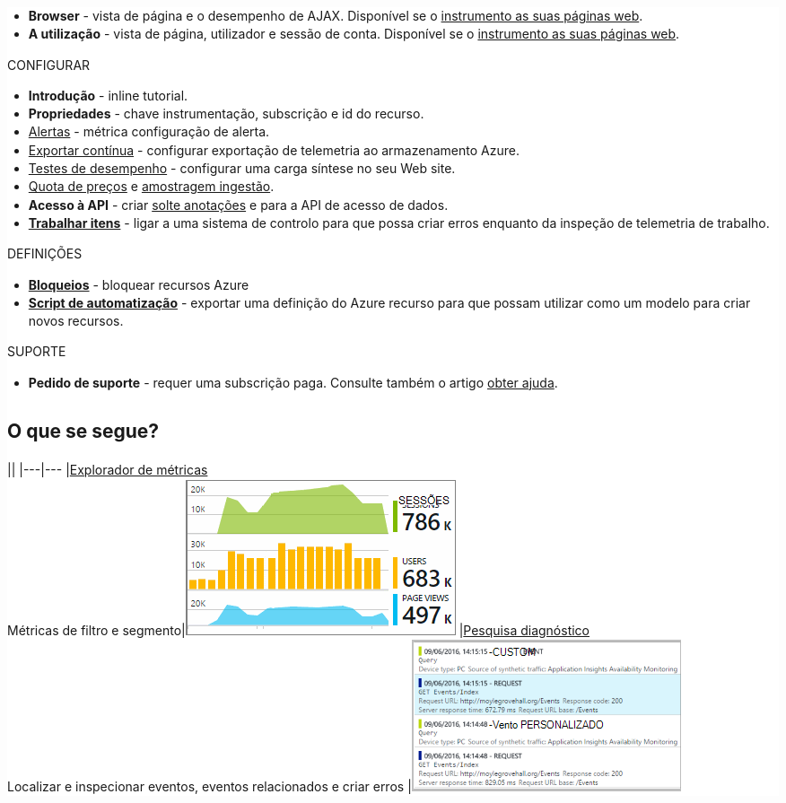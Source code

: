 * **Browser** - vista de página e o desempenho de AJAX. Disponível se o [instrumento as suas páginas web](app-insights-javascript.md).
* **A utilização** - vista de página, utilizador e sessão de conta. Disponível se o [instrumento as suas páginas web](app-insights-javascript.md).

CONFIGURAR

* **Introdução** - inline tutorial.
* **Propriedades** - chave instrumentação, subscrição e id do recurso.
* [Alertas](app-insights-alerts.md) - métrica configuração de alerta.
* [Exportar contínua](app-insights-export-telemetry.md) - configurar exportação de telemetria ao armazenamento Azure.
* [Testes de desempenho](app-insights-monitor-web-app-availability.md#performance-tests) - configurar uma carga síntese no seu Web site.
* [Quota de preços](app-insights-pricing.md) e [amostragem ingestão](app-insights-sampling.md).
* **Acesso à API** - criar [solte anotações](app-insights-annotations.md) e para a API de acesso de dados.
* [**Trabalhar itens**](app-insights-diagnostic-search.md#create-work-item) - ligar a uma sistema de controlo para que possa criar erros enquanto da inspeção de telemetria de trabalho.

DEFINIÇÕES


* [**Bloqueios**](..\resource-group-lock-resources.md) - bloquear recursos Azure
* [**Script de automatização**](app-insights-powershell.md) - exportar uma definição do Azure recurso para que possam utilizar como um modelo para criar novos recursos.

SUPORTE

* **Pedido de suporte** - requer uma subscrição paga. Consulte também o artigo [obter ajuda](app-insights-get-dev-support.md).

## <a name="whats-next"></a>O que se segue?

||
|---|---
|[Explorador de métricas](app-insights-metrics-explorer.md)<br/>Métricas de filtro e segmento|![Exemplo de pesquisa](./media/app-insights-dashboards/64.png)
|[Pesquisa diagnóstico](app-insights-diagnostic-search.md)<br/>Localizar e inspecionar eventos, eventos relacionados e criar erros |![Exemplo de pesquisa](./media/app-insights-dashboards/61.png)
